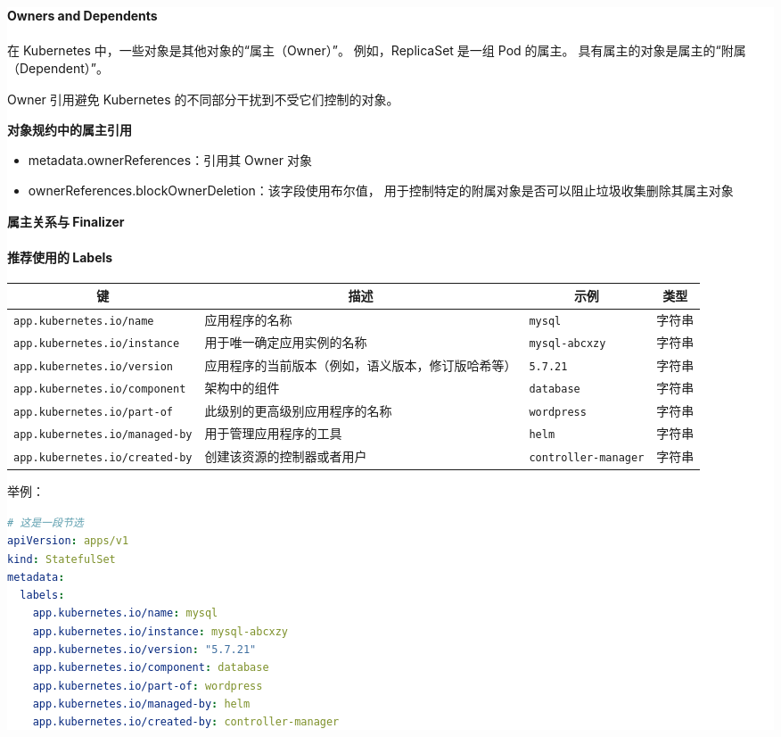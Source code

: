 #### Owners and Dependents

在 Kubernetes 中，一些对象是其他对象的“属主（Owner）”。 例如，ReplicaSet 是一组 Pod 的属主。 具有属主的对象是属主的“附属（Dependent）”。

Owner 引用避免 Kubernetes 的不同部分干扰到不受它们控制的对象。

**对象规约中的属主引用**

- metadata.ownerReferences：引用其 Owner 对象

- ownerReferences.blockOwnerDeletion：该字段使用布尔值， 用于控制特定的附属对象是否可以阻止垃圾收集删除其属主对象

**属主关系与 Finalizer**

#### 推荐使用的 Labels

| 键                             | 描述                                               | 示例                 | 类型   |
| ------------------------------ | -------------------------------------------------- | -------------------- | ------ |
| `app.kubernetes.io/name`       | 应用程序的名称                                     | `mysql`              | 字符串 |
| `app.kubernetes.io/instance`   | 用于唯一确定应用实例的名称                         | `mysql-abcxzy`       | 字符串 |
| `app.kubernetes.io/version`    | 应用程序的当前版本（例如，语义版本，修订版哈希等） | `5.7.21`             | 字符串 |
| `app.kubernetes.io/component`  | 架构中的组件                                       | `database`           | 字符串 |
| `app.kubernetes.io/part-of`    | 此级别的更高级别应用程序的名称                     | `wordpress`          | 字符串 |
| `app.kubernetes.io/managed-by` | 用于管理应用程序的工具                             | `helm`               | 字符串 |
| `app.kubernetes.io/created-by` | 创建该资源的控制器或者用户                         | `controller-manager` | 字符串 |

举例：

```yaml
# 这是一段节选
apiVersion: apps/v1
kind: StatefulSet
metadata:
  labels:
    app.kubernetes.io/name: mysql
    app.kubernetes.io/instance: mysql-abcxzy
    app.kubernetes.io/version: "5.7.21"
    app.kubernetes.io/component: database
    app.kubernetes.io/part-of: wordpress
    app.kubernetes.io/managed-by: helm
    app.kubernetes.io/created-by: controller-manager
```
